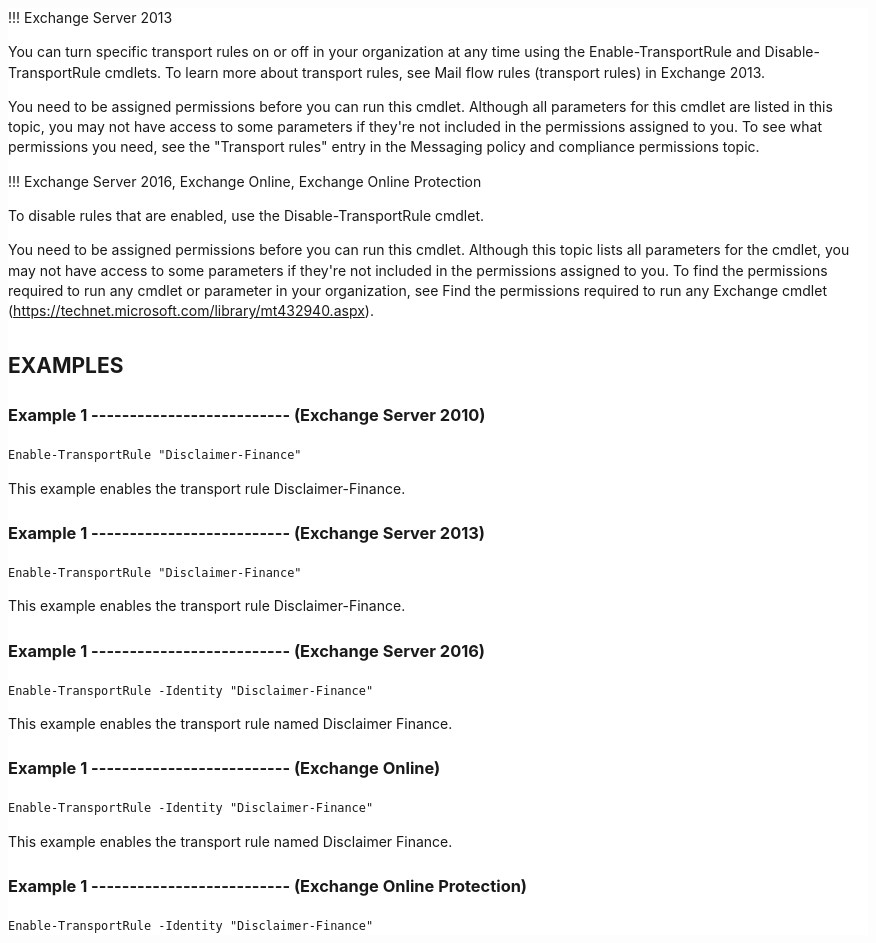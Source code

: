 !!! Exchange Server 2013

You can turn specific transport rules on or off in your organization at any time using the Enable-TransportRule and Disable-TransportRule cmdlets. To learn more about transport rules, see Mail flow rules (transport rules) in Exchange 2013.

You need to be assigned permissions before you can run this cmdlet. Although all parameters for this cmdlet are listed in this topic, you may not have access to some parameters if they're not included in the permissions assigned to you. To see what permissions you need, see the "Transport rules" entry in the Messaging policy and compliance permissions topic.

!!! Exchange Server 2016, Exchange Online, Exchange Online Protection

To disable rules that are enabled, use the Disable-TransportRule cmdlet.

You need to be assigned permissions before you can run this cmdlet. Although this topic lists all parameters for the cmdlet, you may not have access to some parameters if they're not included in the permissions assigned to you. To find the permissions required to run any cmdlet or parameter in your organization, see Find the permissions required to run any Exchange cmdlet (https://technet.microsoft.com/library/mt432940.aspx).

## EXAMPLES

### Example 1 -------------------------- (Exchange Server 2010)
```
Enable-TransportRule "Disclaimer-Finance"
```

This example enables the transport rule Disclaimer-Finance.

### Example 1 -------------------------- (Exchange Server 2013)
```
Enable-TransportRule "Disclaimer-Finance"
```

This example enables the transport rule Disclaimer-Finance.

### Example 1 -------------------------- (Exchange Server 2016)
```
Enable-TransportRule -Identity "Disclaimer-Finance"
```

This example enables the transport rule named Disclaimer Finance.

### Example 1 -------------------------- (Exchange Online)
```
Enable-TransportRule -Identity "Disclaimer-Finance"
```

This example enables the transport rule named Disclaimer Finance.

### Example 1 -------------------------- (Exchange Online Protection)
```
Enable-TransportRule -Identity "Disclaimer-Finance"
```
